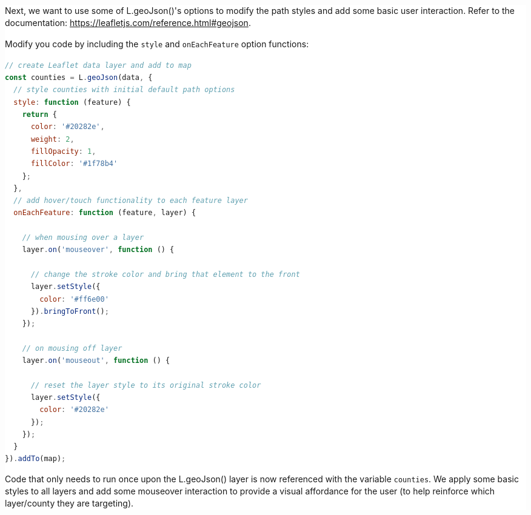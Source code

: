 Next, we want to use some of L.geoJson()'s options to modify the path styles and add some basic user interaction. Refer to the documentation: https://leafletjs.com/reference.html#geojson.

Modify you code by including the `style` and `onEachFeature` option functions:

```javascript
// create Leaflet data layer and add to map
const counties = L.geoJson(data, {
  // style counties with initial default path options
  style: function (feature) {
    return {
      color: '#20282e',
      weight: 2,
      fillOpacity: 1,
      fillColor: '#1f78b4'
    };
  },
  // add hover/touch functionality to each feature layer
  onEachFeature: function (feature, layer) {

    // when mousing over a layer
    layer.on('mouseover', function () {

      // change the stroke color and bring that element to the front
      layer.setStyle({
        color: '#ff6e00'
      }).bringToFront();
    });

    // on mousing off layer
    layer.on('mouseout', function () {

      // reset the layer style to its original stroke color
      layer.setStyle({
        color: '#20282e'
      });
    });
  }
}).addTo(map);
```

Code that only needs to run once upon the L.geoJson() layer is now referenced with the variable `counties`. We apply some basic styles to all layers and add some mouseover interaction to provide a visual affordance for the user (to help reinforce which layer/county they are targeting).
